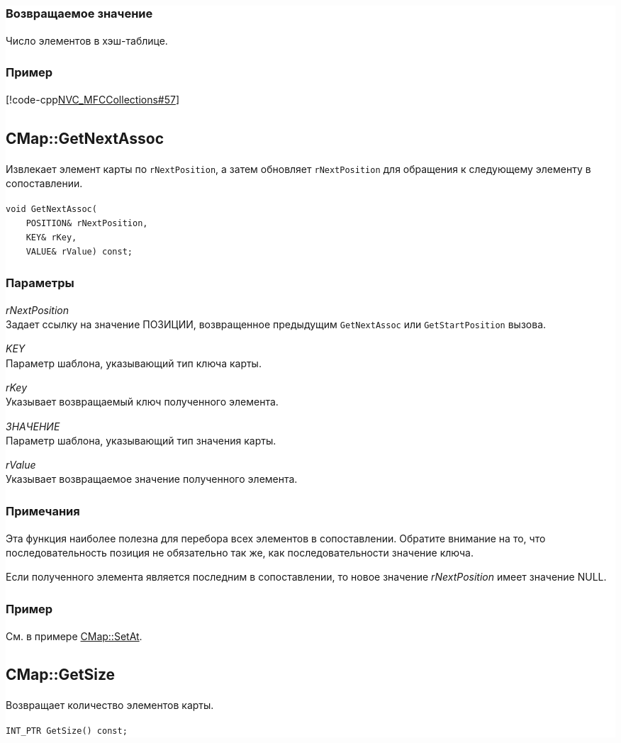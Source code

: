 ### <a name="return-value"></a>Возвращаемое значение

Число элементов в хэш-таблице.

### <a name="example"></a>Пример

[!code-cpp[NVC_MFCCollections#57](../../mfc/codesnippet/cpp/cmap-class_2.cpp)]

##  <a name="getnextassoc"></a>  CMap::GetNextAssoc

Извлекает элемент карты по `rNextPosition`, а затем обновляет `rNextPosition` для обращения к следующему элементу в сопоставлении.

```
void GetNextAssoc(
    POSITION& rNextPosition,
    KEY& rKey,
    VALUE& rValue) const;
```

### <a name="parameters"></a>Параметры

*rNextPosition*<br/>
Задает ссылку на значение ПОЗИЦИИ, возвращенное предыдущим `GetNextAssoc` или `GetStartPosition` вызова.

*KEY*<br/>
Параметр шаблона, указывающий тип ключа карты.

*rKey*<br/>
Указывает возвращаемый ключ полученного элемента.

*ЗНАЧЕНИЕ*<br/>
Параметр шаблона, указывающий тип значения карты.

*rValue*<br/>
Указывает возвращаемое значение полученного элемента.

### <a name="remarks"></a>Примечания

Эта функция наиболее полезна для перебора всех элементов в сопоставлении. Обратите внимание на то, что последовательность позиция не обязательно так же, как последовательности значение ключа.

Если полученного элемента является последним в сопоставлении, то новое значение *rNextPosition* имеет значение NULL.

### <a name="example"></a>Пример

См. в примере [CMap::SetAt](#setat).

##  <a name="getsize"></a>  CMap::GetSize

Возвращает количество элементов карты.

```
INT_PTR GetSize() const;
```
